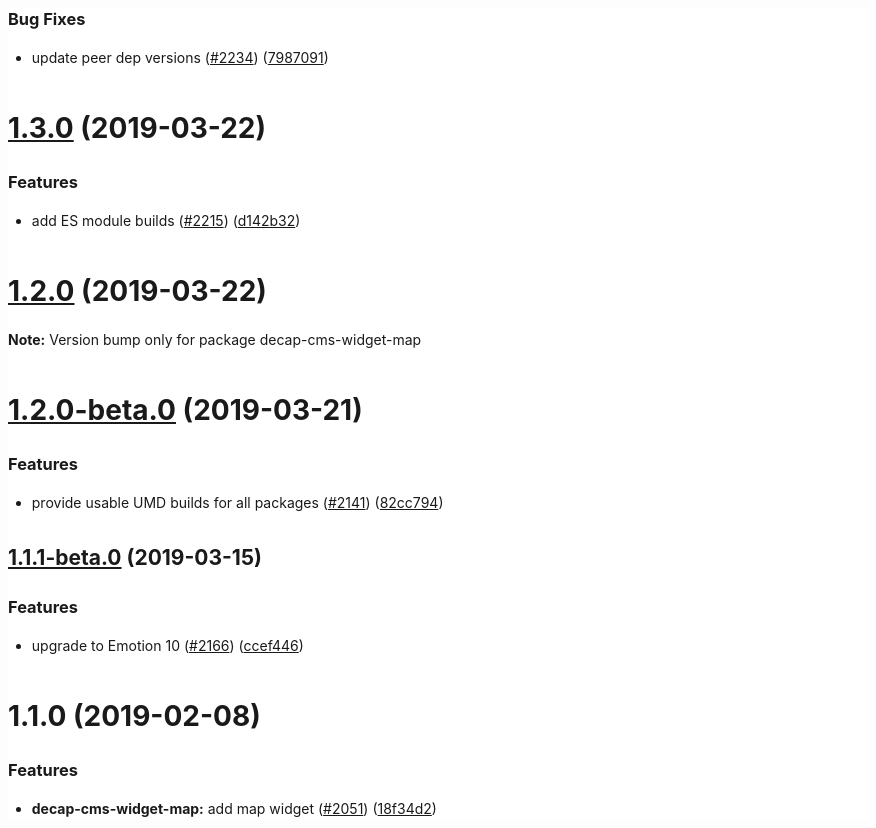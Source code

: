 ### Bug Fixes

- update peer dep versions ([#2234](https://github.com/decaporg/decap-cms/tree/main/packages/decap-cms-widget-map/issues/2234)) ([7987091](https://github.com/decaporg/decap-cms/tree/main/packages/decap-cms-widget-map/commit/7987091))

# [1.3.0](https://github.com/decaporg/decap-cms/tree/main/packages/decap-cms-widget-map/compare/decap-cms-widget-map@1.2.0...decap-cms-widget-map@1.3.0) (2019-03-22)

### Features

- add ES module builds ([#2215](https://github.com/decaporg/decap-cms/tree/main/packages/decap-cms-widget-map/issues/2215)) ([d142b32](https://github.com/decaporg/decap-cms/tree/main/packages/decap-cms-widget-map/commit/d142b32))

# [1.2.0](https://github.com/decaporg/decap-cms/tree/main/packages/decap-cms-widget-map/compare/decap-cms-widget-map@1.2.0-beta.0...decap-cms-widget-map@1.2.0) (2019-03-22)

**Note:** Version bump only for package decap-cms-widget-map

# [1.2.0-beta.0](https://github.com/decaporg/decap-cms/tree/main/packages/decap-cms-widget-map/compare/decap-cms-widget-map@1.1.1-beta.0...decap-cms-widget-map@1.2.0-beta.0) (2019-03-21)

### Features

- provide usable UMD builds for all packages ([#2141](https://github.com/decaporg/decap-cms/tree/main/packages/decap-cms-widget-map/issues/2141)) ([82cc794](https://github.com/decaporg/decap-cms/tree/main/packages/decap-cms-widget-map/commit/82cc794))

## [1.1.1-beta.0](https://github.com/decaporg/decap-cms/tree/main/packages/decap-cms-widget-map/compare/decap-cms-widget-map@1.1.0...decap-cms-widget-map@1.1.1-beta.0) (2019-03-15)

### Features

- upgrade to Emotion 10 ([#2166](https://github.com/decaporg/decap-cms/tree/main/packages/decap-cms-widget-map/issues/2166)) ([ccef446](https://github.com/decaporg/decap-cms/tree/main/packages/decap-cms-widget-map/commit/ccef446))

# 1.1.0 (2019-02-08)

### Features

- **decap-cms-widget-map:** add map widget ([#2051](https://github.com/decaporg/decap-cms/tree/main/packages/decap-cms-widget-map/issues/2051)) ([18f34d2](https://github.com/decaporg/decap-cms/tree/main/packages/decap-cms-widget-map/commit/18f34d2))

